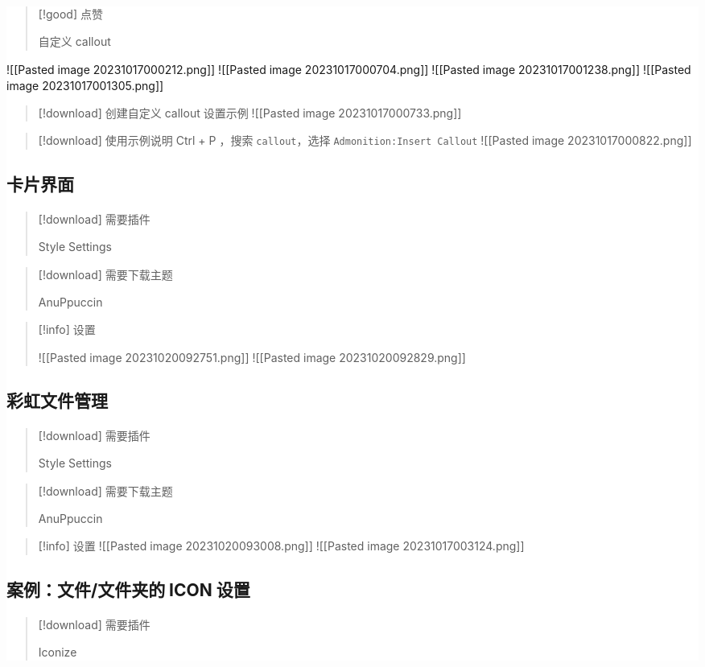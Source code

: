 > [!good] 点赞
> 
> 自定义 callout

![[Pasted image 20231017000212.png]]
![[Pasted image 20231017000704.png]]
![[Pasted image 20231017001238.png]]
![[Pasted image 20231017001305.png]]

> [!download] 创建自定义 callout 设置示例
> ![[Pasted image 20231017000733.png]]

> [!download] 使用示例说明
>Ctrl + P ，搜索 `callout`，选择 `Admonition:Insert Callout`
> ![[Pasted image 20231017000822.png]]




## 卡片界面

> [!download] 需要插件
> 
> Style Settings

> [!download] 需要下载主题
> 
> AnuPpuccin

> [!info] 设置
> 
> ![[Pasted image 20231020092751.png]]
![[Pasted image 20231020092829.png]]

## 彩虹文件管理
> [!download] 需要插件
> 
> Style Settings

> [!download] 需要下载主题
> 
> AnuPpuccin

> [!info] 设置
> ![[Pasted image 20231020093008.png]]
> ![[Pasted image 20231017003124.png]]



## 案例：文件/文件夹的 ICON 设置

> [!download] 需要插件
> 
>Iconize
